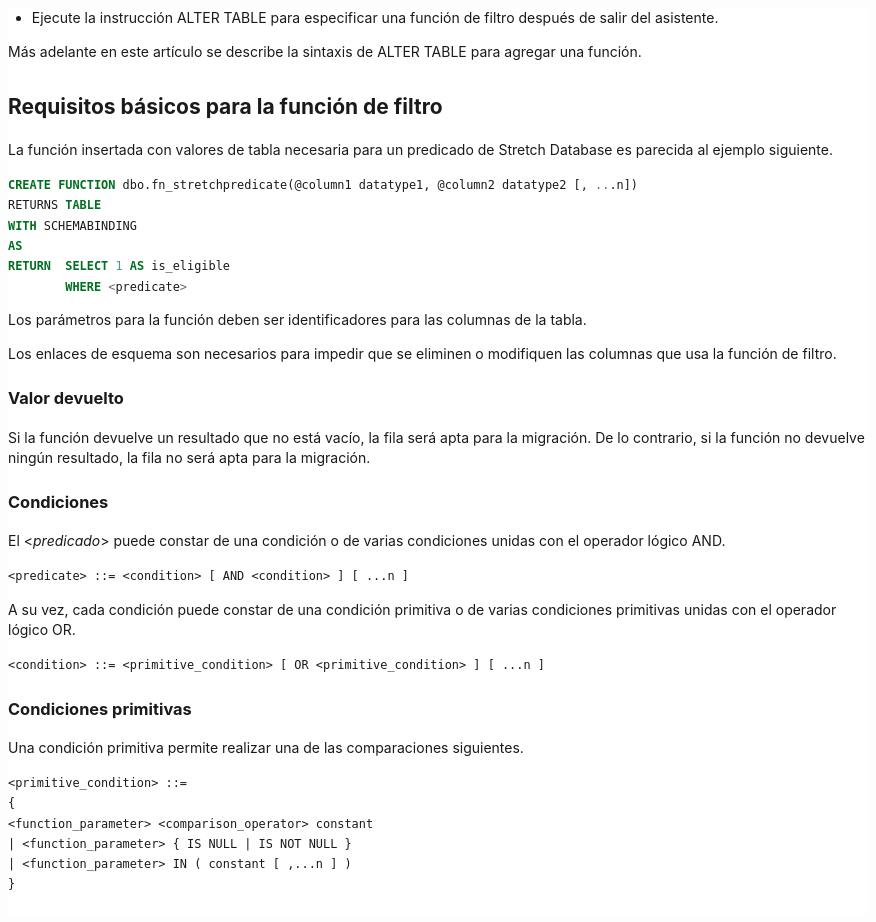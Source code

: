 -   Ejecute la instrucción ALTER TABLE para especificar una función de filtro después de salir del asistente.  
  
 Más adelante en este artículo se describe la sintaxis de ALTER TABLE para agregar una función.  
  
## <a name="basic-requirements-for-the-filter-function"></a>Requisitos básicos para la función de filtro  
 La función insertada con valores de tabla necesaria para un predicado de Stretch Database es parecida al ejemplo siguiente.  
  
```sql  
CREATE FUNCTION dbo.fn_stretchpredicate(@column1 datatype1, @column2 datatype2 [, ...n])  
RETURNS TABLE  
WITH SCHEMABINDING   
AS   
RETURN  SELECT 1 AS is_eligible  
        WHERE <predicate>  
```  
  
 Los parámetros para la función deben ser identificadores para las columnas de la tabla.  
  
 Los enlaces de esquema son necesarios para impedir que se eliminen o modifiquen las columnas que usa la función de filtro.  
  
### <a name="return-value"></a>Valor devuelto  
 Si la función devuelve un resultado que no está vacío, la fila será apta para la migración. De lo contrario, si la función no devuelve ningún resultado, la fila no será apta para la migración.  
  
### <a name="conditions"></a>Condiciones  
 El &lt;*predicado*&gt; puede constar de una condición o de varias condiciones unidas con el operador lógico AND.  
  
```  
<predicate> ::= <condition> [ AND <condition> ] [ ...n ]  
```  
  
 A su vez, cada condición puede constar de una condición primitiva o de varias condiciones primitivas unidas con el operador lógico OR.  
  
```  
<condition> ::= <primitive_condition> [ OR <primitive_condition> ] [ ...n ]  
```  
  
### <a name="primitive-conditions"></a>Condiciones primitivas  
 Una condición primitiva permite realizar una de las comparaciones siguientes.  
  
```  
<primitive_condition> ::=   
{  
<function_parameter> <comparison_operator> constant  
| <function_parameter> { IS NULL | IS NOT NULL }  
| <function_parameter> IN ( constant [ ,...n ] )  
}  
  
```  
  